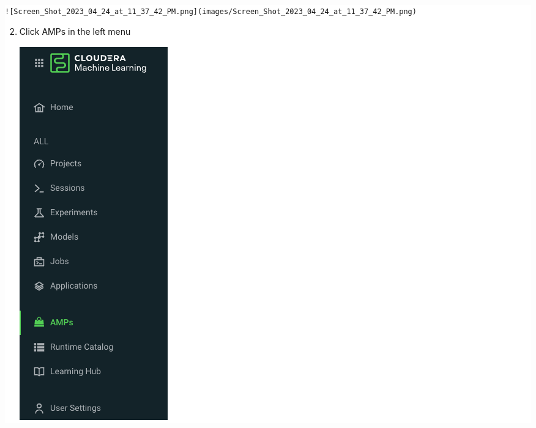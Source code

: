     ![Screen_Shot_2023_04_24_at_11_37_42_PM.png](images/Screen_Shot_2023_04_24_at_11_37_42_PM.png)

2. Click AMPs in the left menu

    ![Screen_Shot_left_nav_AMPs.png](images/Screen_Shot_left_nav_AMPs.png)
